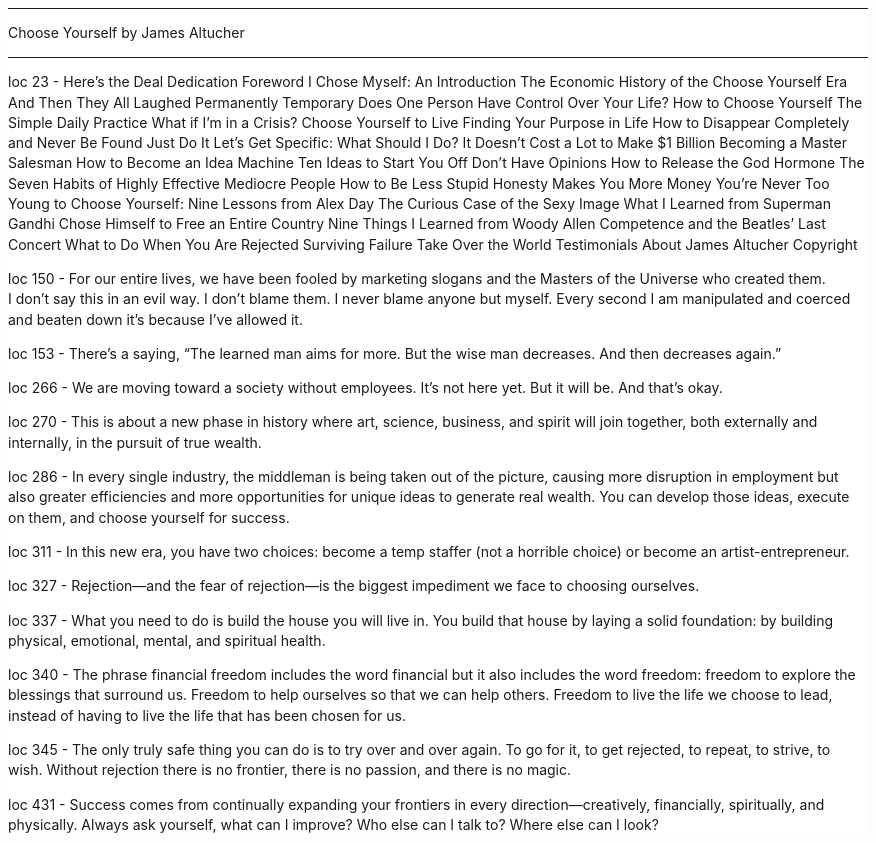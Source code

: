 ______________________________

  Choose Yourself
  by James Altucher
______________________________

 loc 23 - Here’s the Deal Dedication Foreword I Chose Myself: An Introduction The Economic History of the Choose Yourself Era And Then They All Laughed Permanently Temporary Does One Person Have Control Over Your Life? How to Choose Yourself The Simple Daily Practice What if I’m in a Crisis? Choose Yourself to Live Finding Your Purpose in Life How to Disappear Completely and Never Be Found Just Do It Let’s Get Specific: What Should I Do? It Doesn’t Cost a Lot to Make $1 Billion Becoming a Master Salesman How to Become an Idea Machine Ten Ideas to Start You Off Don’t Have Opinions How to Release the God Hormone The Seven Habits of Highly Effective Mediocre People How to Be Less Stupid Honesty Makes You More Money You’re Never Too Young to Choose Yourself: Nine Lessons from Alex Day The Curious Case of the Sexy Image What I Learned from Superman Gandhi Chose Himself to Free an Entire Country Nine Things I Learned from Woody Allen Competence and the Beatles’ Last Concert What to Do When You Are Rejected Surviving Failure Take Over the World Testimonials About James Altucher Copyright

 loc 150 - For our entire lives, we have been fooled by marketing slogans and the Masters of the Universe who created them. I don’t say this in an evil way. I don’t blame them. I never blame anyone but myself. Every second I am manipulated and coerced and beaten down it’s because I’ve allowed it.

 loc 153 - There’s a saying, “The learned man aims for more. But the wise man decreases. And then decreases again.”

 loc 266 - We are moving toward a society without employees. It’s not here yet. But it will be. And that’s okay.

 loc 270 - This is about a new phase in history where art, science, business, and spirit will join together, both externally and internally, in the pursuit of true wealth.

 loc 286 - In every single industry, the middleman is being taken out of the picture, causing more disruption in employment but also greater efficiencies and more opportunities for unique ideas to generate real wealth. You can develop those ideas, execute on them, and choose yourself for success.

 loc 311 - In this new era, you have two choices: become a temp staffer (not a horrible choice) or become an artist-entrepreneur.

 loc 327 - Rejection—and the fear of rejection—is the biggest impediment we face to choosing ourselves.

 loc 337 - What you need to do is build the house you will live in. You build that house by laying a solid foundation: by building physical, emotional, mental, and spiritual health.

 loc 340 - The phrase financial freedom includes the word financial but it also includes the word freedom: freedom to explore the blessings that surround us. Freedom to help ourselves so that we can help others. Freedom to live the life we choose to lead, instead of having to live the life that has been chosen for us.

 loc 345 - The only truly safe thing you can do is to try over and over again. To go for it, to get rejected, to repeat, to strive, to wish. Without rejection there is no frontier, there is no passion, and there is no magic.

 loc 431 - Success comes from continually expanding your frontiers in every direction—creatively, financially, spiritually, and physically. Always ask yourself, what can I improve? Who else can I talk to? Where else can I look?
